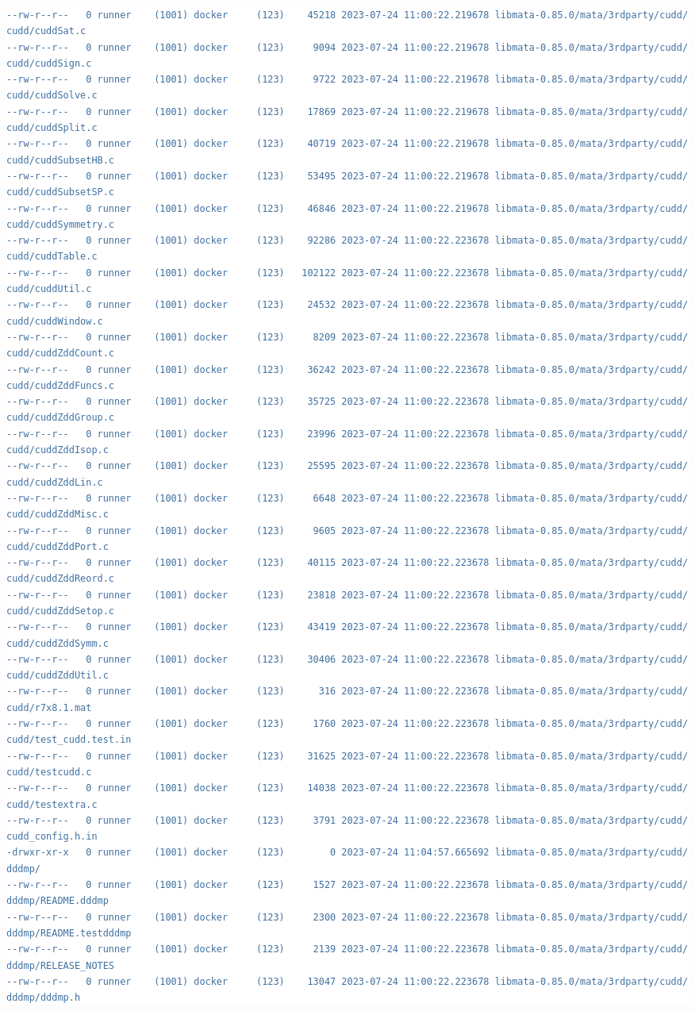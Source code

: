 ```diff
--rw-r--r--   0 runner    (1001) docker     (123)    45218 2023-07-24 11:00:22.219678 libmata-0.85.0/mata/3rdparty/cudd/cudd/cuddSat.c
--rw-r--r--   0 runner    (1001) docker     (123)     9094 2023-07-24 11:00:22.219678 libmata-0.85.0/mata/3rdparty/cudd/cudd/cuddSign.c
--rw-r--r--   0 runner    (1001) docker     (123)     9722 2023-07-24 11:00:22.219678 libmata-0.85.0/mata/3rdparty/cudd/cudd/cuddSolve.c
--rw-r--r--   0 runner    (1001) docker     (123)    17869 2023-07-24 11:00:22.219678 libmata-0.85.0/mata/3rdparty/cudd/cudd/cuddSplit.c
--rw-r--r--   0 runner    (1001) docker     (123)    40719 2023-07-24 11:00:22.219678 libmata-0.85.0/mata/3rdparty/cudd/cudd/cuddSubsetHB.c
--rw-r--r--   0 runner    (1001) docker     (123)    53495 2023-07-24 11:00:22.219678 libmata-0.85.0/mata/3rdparty/cudd/cudd/cuddSubsetSP.c
--rw-r--r--   0 runner    (1001) docker     (123)    46846 2023-07-24 11:00:22.219678 libmata-0.85.0/mata/3rdparty/cudd/cudd/cuddSymmetry.c
--rw-r--r--   0 runner    (1001) docker     (123)    92286 2023-07-24 11:00:22.223678 libmata-0.85.0/mata/3rdparty/cudd/cudd/cuddTable.c
--rw-r--r--   0 runner    (1001) docker     (123)   102122 2023-07-24 11:00:22.223678 libmata-0.85.0/mata/3rdparty/cudd/cudd/cuddUtil.c
--rw-r--r--   0 runner    (1001) docker     (123)    24532 2023-07-24 11:00:22.223678 libmata-0.85.0/mata/3rdparty/cudd/cudd/cuddWindow.c
--rw-r--r--   0 runner    (1001) docker     (123)     8209 2023-07-24 11:00:22.223678 libmata-0.85.0/mata/3rdparty/cudd/cudd/cuddZddCount.c
--rw-r--r--   0 runner    (1001) docker     (123)    36242 2023-07-24 11:00:22.223678 libmata-0.85.0/mata/3rdparty/cudd/cudd/cuddZddFuncs.c
--rw-r--r--   0 runner    (1001) docker     (123)    35725 2023-07-24 11:00:22.223678 libmata-0.85.0/mata/3rdparty/cudd/cudd/cuddZddGroup.c
--rw-r--r--   0 runner    (1001) docker     (123)    23996 2023-07-24 11:00:22.223678 libmata-0.85.0/mata/3rdparty/cudd/cudd/cuddZddIsop.c
--rw-r--r--   0 runner    (1001) docker     (123)    25595 2023-07-24 11:00:22.223678 libmata-0.85.0/mata/3rdparty/cudd/cudd/cuddZddLin.c
--rw-r--r--   0 runner    (1001) docker     (123)     6648 2023-07-24 11:00:22.223678 libmata-0.85.0/mata/3rdparty/cudd/cudd/cuddZddMisc.c
--rw-r--r--   0 runner    (1001) docker     (123)     9605 2023-07-24 11:00:22.223678 libmata-0.85.0/mata/3rdparty/cudd/cudd/cuddZddPort.c
--rw-r--r--   0 runner    (1001) docker     (123)    40115 2023-07-24 11:00:22.223678 libmata-0.85.0/mata/3rdparty/cudd/cudd/cuddZddReord.c
--rw-r--r--   0 runner    (1001) docker     (123)    23818 2023-07-24 11:00:22.223678 libmata-0.85.0/mata/3rdparty/cudd/cudd/cuddZddSetop.c
--rw-r--r--   0 runner    (1001) docker     (123)    43419 2023-07-24 11:00:22.223678 libmata-0.85.0/mata/3rdparty/cudd/cudd/cuddZddSymm.c
--rw-r--r--   0 runner    (1001) docker     (123)    30406 2023-07-24 11:00:22.223678 libmata-0.85.0/mata/3rdparty/cudd/cudd/cuddZddUtil.c
--rw-r--r--   0 runner    (1001) docker     (123)      316 2023-07-24 11:00:22.223678 libmata-0.85.0/mata/3rdparty/cudd/cudd/r7x8.1.mat
--rw-r--r--   0 runner    (1001) docker     (123)     1760 2023-07-24 11:00:22.223678 libmata-0.85.0/mata/3rdparty/cudd/cudd/test_cudd.test.in
--rw-r--r--   0 runner    (1001) docker     (123)    31625 2023-07-24 11:00:22.223678 libmata-0.85.0/mata/3rdparty/cudd/cudd/testcudd.c
--rw-r--r--   0 runner    (1001) docker     (123)    14038 2023-07-24 11:00:22.223678 libmata-0.85.0/mata/3rdparty/cudd/cudd/testextra.c
--rw-r--r--   0 runner    (1001) docker     (123)     3791 2023-07-24 11:00:22.223678 libmata-0.85.0/mata/3rdparty/cudd/cudd_config.h.in
-drwxr-xr-x   0 runner    (1001) docker     (123)        0 2023-07-24 11:04:57.665692 libmata-0.85.0/mata/3rdparty/cudd/dddmp/
--rw-r--r--   0 runner    (1001) docker     (123)     1527 2023-07-24 11:00:22.223678 libmata-0.85.0/mata/3rdparty/cudd/dddmp/README.dddmp
--rw-r--r--   0 runner    (1001) docker     (123)     2300 2023-07-24 11:00:22.223678 libmata-0.85.0/mata/3rdparty/cudd/dddmp/README.testdddmp
--rw-r--r--   0 runner    (1001) docker     (123)     2139 2023-07-24 11:00:22.223678 libmata-0.85.0/mata/3rdparty/cudd/dddmp/RELEASE_NOTES
--rw-r--r--   0 runner    (1001) docker     (123)    13047 2023-07-24 11:00:22.223678 libmata-0.85.0/mata/3rdparty/cudd/dddmp/dddmp.h
```